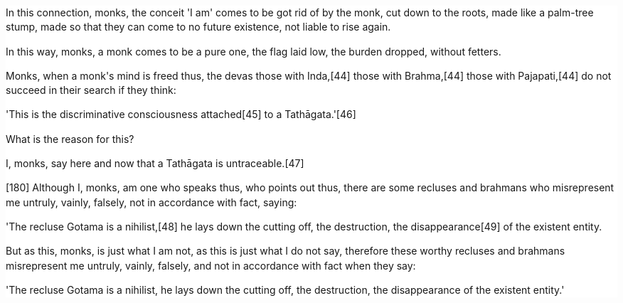  In this connection, monks,
 the conceit 'I am'
 comes to be got rid of by the monk,
 cut down to the roots,
 made like a palm-tree stump,
 made so that they can come to no future existence,
 not liable to rise again.

 In this way, monks,
 a monk comes to be
 a pure one,
 the flag laid low,
 the burden dropped,
 without fetters.

 Monks, when a monk's mind is freed thus,
 the devas  those with Inda,[44]
 those with Brahma,[44]
 those with Pajapati,[44]
 do not succeed in their search
 if they think:

 'This is the discriminative consciousness
 attached[45] to a Tathāgata.'[46]

 What is the reason for this?

 I, monks, say here and now
 that a Tathāgata is untraceable.[47]

 [180] Although I, monks, am one who speaks thus,
 who points out thus,
 there are some recluses and brahmans
 who misrepresent me untruly,
 vainly,
 falsely,
 not in accordance with fact,
 saying:

 'The recluse Gotama is a nihilist,[48]
 he lays down the cutting off,
 the destruction,
 the disappearance[49]
 of the existent entity.

 But as this, monks, is just what I am not,
 as this is just what I do not say,
 therefore these worthy recluses and brahmans
 misrepresent me untruly,
 vainly,
 falsely,
 and not in accordance with fact
 when they say:

 'The recluse Gotama is a nihilist,
 he lays down the cutting off,
 the destruction,
 the disappearance
 of the existent entity.'
